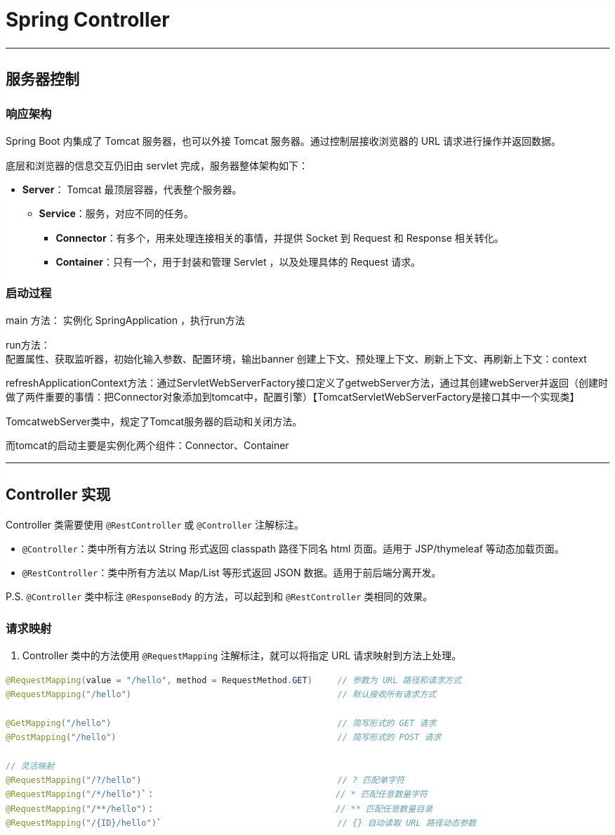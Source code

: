 # Spring Controller

---

## 服务器控制

### 响应架构

Spring Boot 内集成了 Tomcat 服务器，也可以外接 Tomcat 服务器。通过控制层接收浏览器的 URL 请求进行操作并返回数据。

底层和浏览器的信息交互仍旧由 servlet 完成，服务器整体架构如下：

- **Server**： Tomcat 最顶层容器，代表整个服务器。

    - **Service**：服务，对应不同的任务。

        - **Connector**：有多个，用来处理连接相关的事情，并提供 Socket 到 Request 和 Response 相关转化。

        - **Container**：只有一个，用于封装和管理 Servlet ，以及处理具体的 Request 请求。

### 启动过程

main 方法： 实例化 SpringApplication ，执行run方法

run方法：  
配置属性、获取监听器，初始化输入参数、配置环境，输出banner
创建上下文、预处理上下文、刷新上下文、再刷新上下文：context

refreshApplicationContext方法：通过ServletWebServerFactory接口定义了getwebServer方法，通过其创建webServer并返回（创建时做了两件重要的事情：把Connector对象添加到tomcat中，配置引擎）【TomcatServletWebServerFactory是接口其中一个实现类】

TomcatwebServer类中，规定了Tomcat服务器的启动和关闭方法。

而tomcat的启动主要是实例化两个组件：Connector、Container

---

## Controller 实现

Controller 类需要使用 `@RestController` 或 `@Controller` 注解标注。

- `@Controller`：类中所有方法以 String 形式返回 classpath 路径下同名 html 页面。适用于 JSP/thymeleaf 等动态加载页面。

- `@RestController`：类中所有方法以 Map/List 等形式返回 JSON 数据。适用于前后端分离开发。

P.S. `@Controller` 类中标注 `@ResponseBody` 的方法，可以起到和 `@RestController` 类相同的效果。

### 请求映射

1. Controller 类中的方法使用 `@RequestMapping` 注解标注，就可以将指定 URL 请求映射到方法上处理。

```java
@RequestMapping(value = "/hello", method = RequestMethod.GET)     // 参数为 URL 路径和请求方式
@RequestMapping("/hello")                                         // 默认接收所有请求方式

@GetMapping("/hello")                                             // 简写形式的 GET 请求
@PostMapping("/hello")                                            // 简写形式的 POST 请求

// 灵活映射
@RequestMapping("/?/hello")                                       // ? 匹配单字符
@RequestMapping("/*/hello")`：                                    // * 匹配任意数量字符
@RequestMapping("/**/hello")：                                    // ** 匹配任意数量目录
@RequestMapping("/{ID}/hello")`                                   // {} 自动读取 URL 路径动态参数
```
